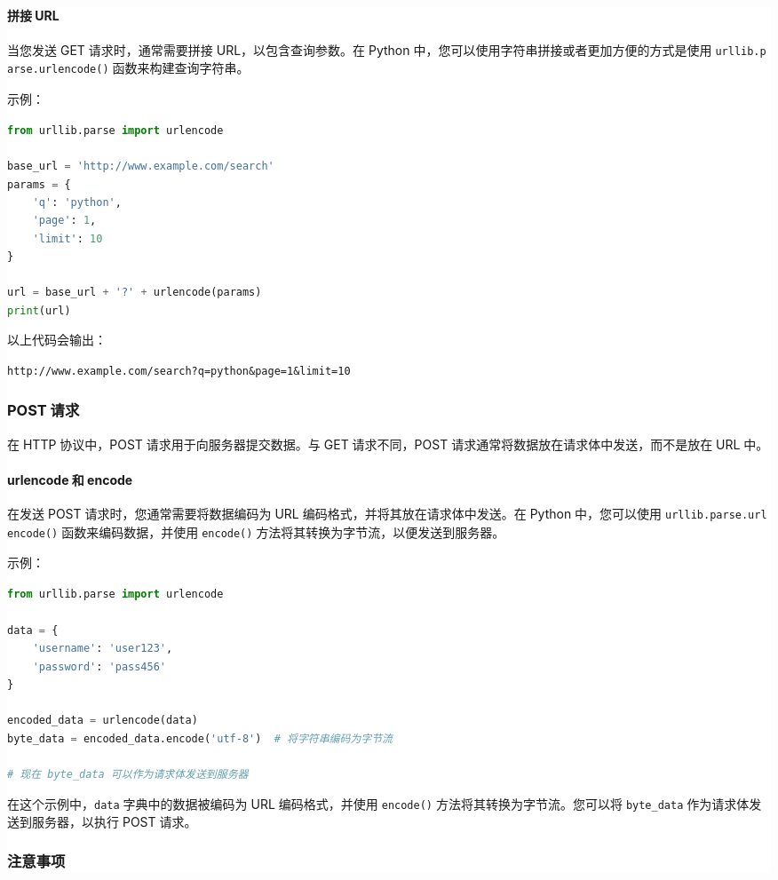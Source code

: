 #### 拼接 URL

当您发送 GET 请求时，通常需要拼接 URL，以包含查询参数。在 Python 中，您可以使用字符串拼接或者更加方便的方式是使用 `urllib.parse.urlencode()` 函数来构建查询字符串。

示例：

```python
from urllib.parse import urlencode

base_url = 'http://www.example.com/search'
params = {
    'q': 'python',
    'page': 1,
    'limit': 10
}

url = base_url + '?' + urlencode(params)
print(url)
```

以上代码会输出：

```
http://www.example.com/search?q=python&page=1&limit=10
```

### POST 请求

在 HTTP 协议中，POST 请求用于向服务器提交数据。与 GET 请求不同，POST 请求通常将数据放在请求体中发送，而不是放在 URL 中。

#### urlencode 和 encode

在发送 POST 请求时，您通常需要将数据编码为 URL 编码格式，并将其放在请求体中发送。在 Python 中，您可以使用 `urllib.parse.urlencode()` 函数来编码数据，并使用 `encode()` 方法将其转换为字节流，以便发送到服务器。

示例：

```python
from urllib.parse import urlencode

data = {
    'username': 'user123',
    'password': 'pass456'
}

encoded_data = urlencode(data)
byte_data = encoded_data.encode('utf-8')  # 将字符串编码为字节流

# 现在 byte_data 可以作为请求体发送到服务器
```

在这个示例中，`data` 字典中的数据被编码为 URL 编码格式，并使用 `encode()` 方法将其转换为字节流。您可以将 `byte_data` 作为请求体发送到服务器，以执行 POST 请求。

### 注意事项
